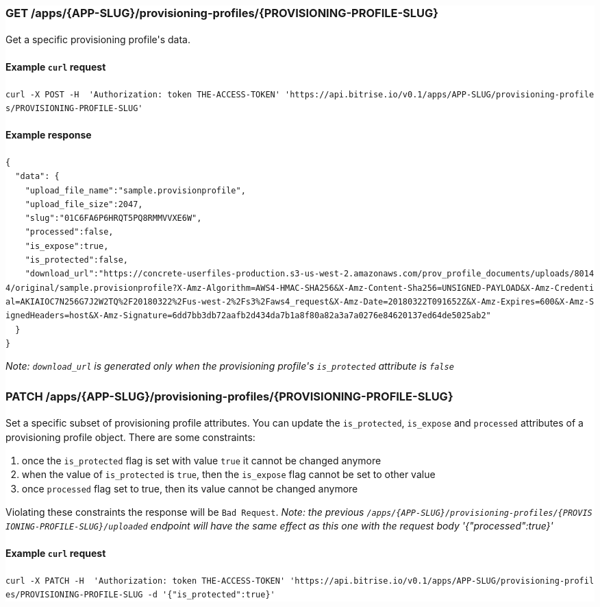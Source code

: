 ### GET /apps/{APP-SLUG}/provisioning-profiles/{PROVISIONING-PROFILE-SLUG}

Get a specific provisioning profile's data.

#### Example `curl` request

```
curl -X POST -H  'Authorization: token THE-ACCESS-TOKEN' 'https://api.bitrise.io/v0.1/apps/APP-SLUG/provisioning-profiles/PROVISIONING-PROFILE-SLUG'
```

#### Example response

```
{
  "data": {
    "upload_file_name":"sample.provisionprofile",
    "upload_file_size":2047,
    "slug":"01C6FA6P6HRQT5PQ8RMMVVXE6W",
    "processed":false,
    "is_expose":true,
    "is_protected":false,
    "download_url":"https://concrete-userfiles-production.s3-us-west-2.amazonaws.com/prov_profile_documents/uploads/80144/original/sample.provisionprofile?X-Amz-Algorithm=AWS4-HMAC-SHA256&X-Amz-Content-Sha256=UNSIGNED-PAYLOAD&X-Amz-Credential=AKIAIOC7N256G7J2W2TQ%2F20180322%2Fus-west-2%2Fs3%2Faws4_request&X-Amz-Date=20180322T091652Z&X-Amz-Expires=600&X-Amz-SignedHeaders=host&X-Amz-Signature=6dd7bb3db72aafb2d434da7b1a8f80a82a3a7a0276e84620137ed64de5025ab2"
  }
}
```

_Note: `download_url` is generated only when the provisioning profile's `is_protected` attribute is `false`_

### PATCH /apps/{APP-SLUG}/provisioning-profiles/{PROVISIONING-PROFILE-SLUG}

Set a specific subset of provisioning profile attributes. You can update the `is_protected`, `is_expose` and `processed` attributes of a provisioning profile object. There are some constraints:

1. once the `is_protected` flag is set with value `true` it cannot be changed anymore
1. when the value of `is_protected` is `true`, then the `is_expose` flag cannot be set to other value
1. once `processed` flag set to true, then its value cannot be changed anymore

Violating these constraints the response will be `Bad Request`.
_Note: the previous `/apps/{APP-SLUG}/provisioning-profiles/{PROVISIONING-PROFILE-SLUG}/uploaded` endpoint will have the same effect as this one with the request body '{"processed":true}'_

#### Example `curl` request

```
curl -X PATCH -H  'Authorization: token THE-ACCESS-TOKEN' 'https://api.bitrise.io/v0.1/apps/APP-SLUG/provisioning-profiles/PROVISIONING-PROFILE-SLUG -d '{"is_protected":true}'
```
